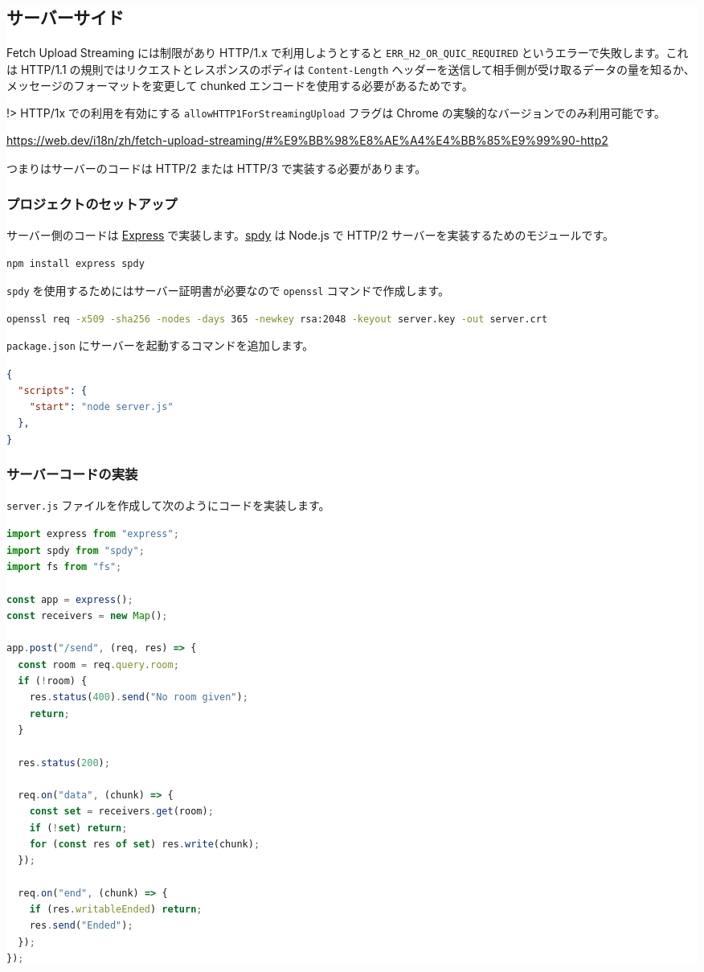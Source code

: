 ## サーバーサイド

Fetch Upload Streaming には制限があり HTTP/1.x で利用しようとすると `ERR_H2_OR_QUIC_REQUIRED` というエラーで失敗します。これは HTTP/1.1 の規則ではリクエストとレスポンスのボディは `Content-Length` ヘッダーを送信して相手側が受け取るデータの量を知るか、メッセージのフォーマットを変更して chunked エンコードを使用する必要があるためです。

!> HTTP/1x での利用を有効にする `allowHTTP1ForStreamingUpload` フラグは Chrome の実験的なバージョンでのみ利用可能です。

https://web.dev/i18n/zh/fetch-upload-streaming/#%E9%BB%98%E8%AE%A4%E4%BB%85%E9%99%90-http2

つまりはサーバーのコードは HTTP/2 または HTTP/3 で実装する必要があります。

### プロジェクトのセットアップ

サーバー側のコードは [Express](https://expressjs.com/) で実装します。[spdy](https://github.com/spdy-http2/node-spdy) は Node.js で HTTP/2 サーバーを実装するためのモジュールです。

```sh
npm install express spdy
```

`spdy` を使用するためにはサーバー証明書が必要なので `openssl` コマンドで作成します。

```sh
openssl req -x509 -sha256 -nodes -days 365 -newkey rsa:2048 -keyout server.key -out server.crt
```

`package.json` にサーバーを起動するコマンドを追加します。

```json
{
  "scripts": {
    "start": "node server.js"
  },
}
```

### サーバーコードの実装

`server.js` ファイルを作成して次のようにコードを実装します。

```js
import express from "express";
import spdy from "spdy";
import fs from "fs";

const app = express();
const receivers = new Map();

app.post("/send", (req, res) => {
  const room = req.query.room;
  if (!room) {
    res.status(400).send("No room given");
    return;
  }

  res.status(200);

  req.on("data", (chunk) => {
    const set = receivers.get(room);
    if (!set) return;
    for (const res of set) res.write(chunk);
  });

  req.on("end", (chunk) => {
    if (res.writableEnded) return;
    res.send("Ended");
  });
});
```